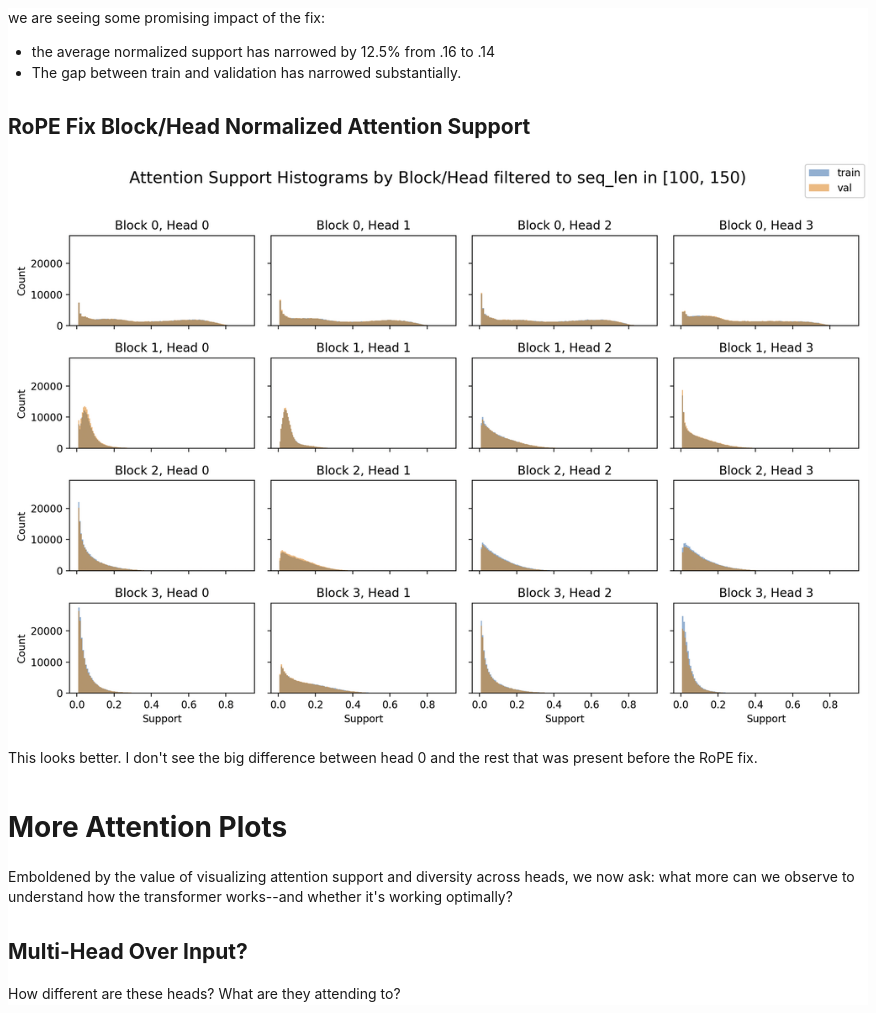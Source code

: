  we are seeing some promising impact of the fix:

* the average normalized support has narrowed by 12.5% from .16 to .14
* The gap between train and validation has narrowed substantially.

## RoPE Fix Block/Head Normalized Attention Support

<div style="text-align: center;">
  <img src="/assets/images/modelsfromscratch/rope_fix_attn_support_hist_by_block_head_w_seq_len_filter.png" style="width:100%;" />
</div>

This looks better. I don't see the big difference between head 0 and the rest that was present before the RoPE fix. 

# More Attention Plots

Emboldened by the value of visualizing attention support and diversity across heads, we now ask: what more can we observe to understand how the transformer works--and whether it's working optimally?

## Multi-Head Over Input?
How different are these heads? What are they attending to?
